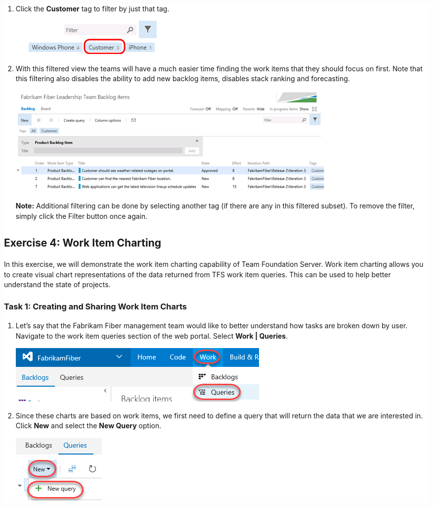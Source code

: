 1. Click the **Customer** tag to filter by just that tag.

    ![](images/122.png)

1. With this filtered view the teams will have a much easier time finding the work items that they should focus on first. Note that this filtering also disables the ability to add new backlog items, disables stack ranking and forecasting.

    ![](images/123.png)

    **Note:** Additional filtering can be done by selecting another tag (if there are any in this filtered subset). To remove the filter, simply click the Filter button once again.

<a name="Exercise4"></a>
## Exercise 4: Work Item Charting ##

In this exercise, we will demonstrate the work item charting capability of Team Foundation Server. Work item charting allows you to create visual chart representations of the data returned from TFS work item queries. This can be used to help better understand the state of projects.

<a name="Ex4Task1"></a>
### Task 1: Creating and Sharing Work Item Charts ###

1. Let’s say that the Fabrikam Fiber management team would like to better understand how tasks are broken down by user. Navigate to the work item queries section of the web portal. Select **Work | Queries**.

    ![](images/124.png)

1. Since these charts are based on work items, we first need to define a query that will return the data that we are interested in. Click **New** and select the **New Query** option.

    ![](images/125.png)
